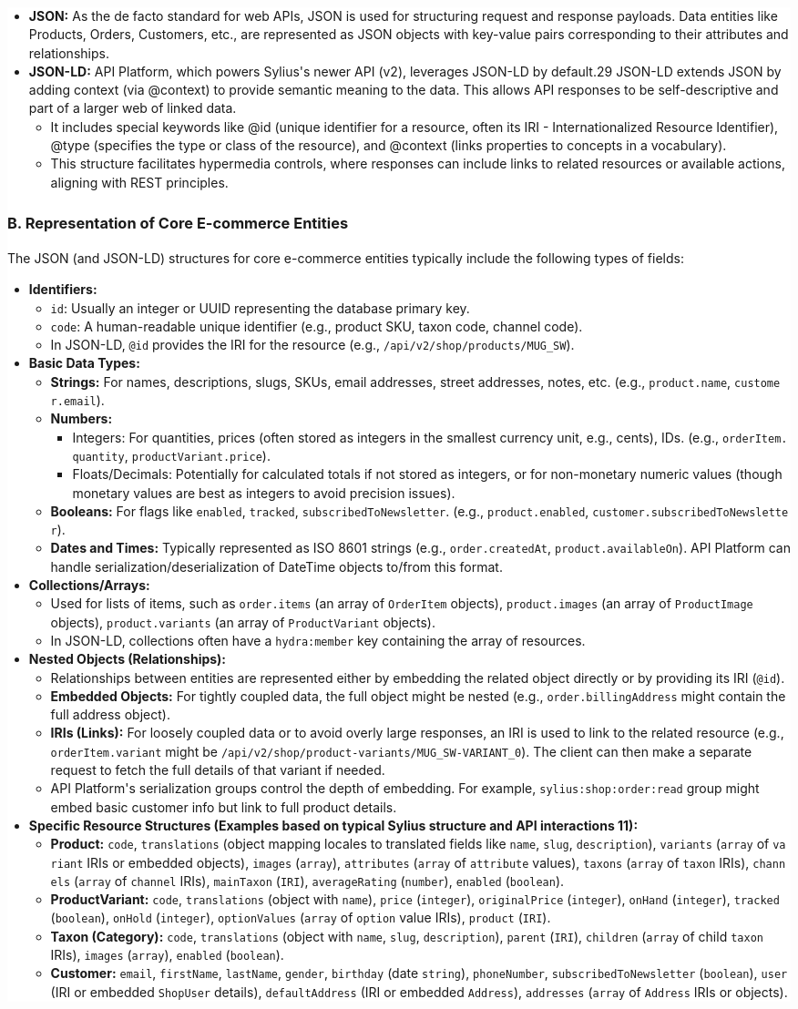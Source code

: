 * **JSON:** As the de facto standard for web APIs, JSON is used for structuring request and response payloads. Data entities like Products, Orders, Customers, etc., are represented as JSON objects with key-value pairs corresponding to their attributes and relationships.  
* **JSON-LD:** API Platform, which powers Sylius's newer API (v2), leverages JSON-LD by default.29 JSON-LD extends JSON by adding context (via @context) to provide semantic meaning to the data. This allows API responses to be self-descriptive and part of a larger web of linked data.  
  * It includes special keywords like @id (unique identifier for a resource, often its IRI - Internationalized Resource Identifier), @type (specifies the type or class of the resource), and @context (links properties to concepts in a vocabulary).  
  * This structure facilitates hypermedia controls, where responses can include links to related resources or available actions, aligning with REST principles.

### **B. Representation of Core E-commerce Entities**

The JSON (and JSON-LD) structures for core e-commerce entities typically include the following types of fields:

* **Identifiers:**  
  * `id`: Usually an integer or UUID representing the database primary key.  
  * `code`: A human-readable unique identifier (e.g., product SKU, taxon code, channel code).  
  * In JSON-LD, `@id` provides the IRI for the resource (e.g., `/api/v2/shop/products/MUG_SW`).
* **Basic Data Types:**
  * **Strings:** For names, descriptions, slugs, SKUs, email addresses, street addresses, notes, etc. (e.g., `product.name`, `customer.email`).
  * **Numbers:**
    * Integers: For quantities, prices (often stored as integers in the smallest currency unit, e.g., cents), IDs. (e.g., `orderItem.quantity`, `productVariant.price`).
    * Floats/Decimals: Potentially for calculated totals if not stored as integers, or for non-monetary numeric values (though monetary values are best as integers to avoid precision issues).
  * **Booleans:** For flags like `enabled`, `tracked`, `subscribedToNewsletter`. (e.g., `product.enabled`, `customer.subscribedToNewsletter`).
  * **Dates and Times:** Typically represented as ISO 8601 strings (e.g., `order.createdAt`, `product.availableOn`). API Platform can handle serialization/deserialization of DateTime objects to/from this format.  
* **Collections/Arrays:**  
  * Used for lists of items, such as `order.items` (an array of `OrderItem` objects), `product.images` (an array of `ProductImage` objects), `product.variants` (an array of `ProductVariant` objects).  
  * In JSON-LD, collections often have a `hydra:member` key containing the array of resources.  
* **Nested Objects (Relationships):**  
  * Relationships between entities are represented either by embedding the related object directly or by providing its IRI (`@id`).  
  * **Embedded Objects:** For tightly coupled data, the full object might be nested (e.g., `order.billingAddress` might contain the full address object).  
  * **IRIs (Links):** For loosely coupled data or to avoid overly large responses, an IRI is used to link to the related resource (e.g., `orderItem.variant` might be `/api/v2/shop/product-variants/MUG_SW-VARIANT_0`). The client can then make a separate request to fetch the full details of that variant if needed.  
  * API Platform's serialization groups control the depth of embedding. For example, `sylius:shop:order:read` group might embed basic customer info but link to full product details.  
* **Specific Resource Structures (Examples based on typical Sylius structure and API interactions 11):**  
  * **Product:** `code`, `translations` (object mapping locales to translated fields like `name`, `slug`, `description`), `variants` (`array` of `variant` IRIs or embedded objects), `images` (`array`), `attributes` (`array` of `attribute` values), `taxons` (`array` of `taxon` IRIs), `channels` (`array` of `channel` IRIs), `mainTaxon` (`IRI`), `averageRating` (`number`), `enabled` (`boolean`).  
  * **ProductVariant:** `code`, `translations` (object with `name`), `price` (`integer`), `originalPrice` (`integer`), `onHand` (`integer`), `tracked` (`boolean`), `onHold` (`integer`), `optionValues` (`array` of `option` value IRIs), `product` (`IRI`).  
  * **Taxon (Category):** `code`, `translations` (object with `name`, `slug`, `description`), `parent` (`IRI`), `children` (`array` of child `taxon` IRIs), `images` (`array`), `enabled` (`boolean`).  
  * **Customer:** `email`, `firstName`, `lastName`, `gender`, `birthday` (date `string`), `phoneNumber`, `subscribedToNewsletter` (`boolean`), `user` (IRI or embedded `ShopUser` details), `defaultAddress` (IRI or embedded `Address`), `addresses` (`array` of `Address` IRIs or objects).  